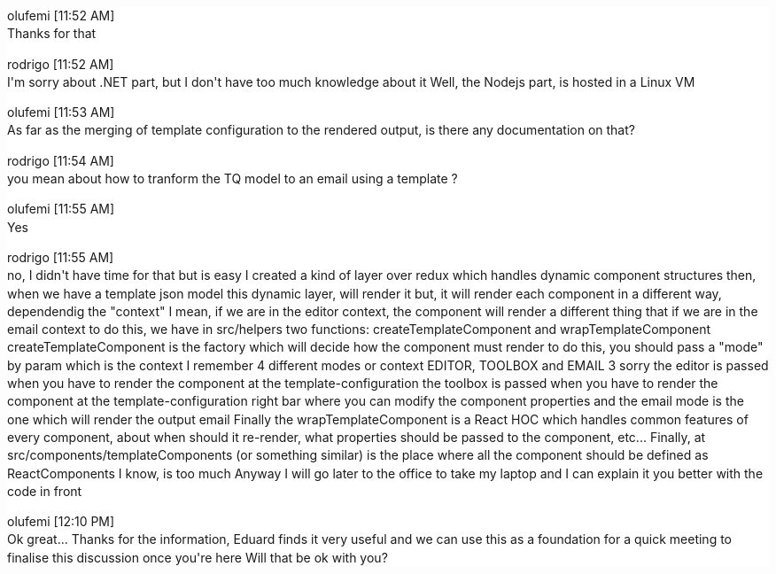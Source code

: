 olufemi [11:52 AM]  
Thanks for that

rodrigo [11:52 AM]  
I'm sorry about .NET part, but I don't have too much knowledge about it
Well, the Nodejs part, is hosted in a Linux VM

olufemi [11:53 AM]  
As far as the merging of template configuration to the rendered output, is there any documentation on that?

rodrigo [11:54 AM]  
you mean about how to tranform the TQ model to an email using a template
?

olufemi [11:55 AM]  
Yes

rodrigo [11:55 AM]  
no, I didn't have time for that
but is easy
I created a kind of layer over redux
which handles dynamic component structures
then, when we have a template json model
this dynamic layer, will render it
but, it will render each component in a different way, dependendig the "context"
I mean, if we are in the editor context, the component will render a different thing that if we are in the email context
to do this, we have in src/helpers
two functions: createTemplateComponent and wrapTemplateComponent
createTemplateComponent is the factory which will decide how the component must render
to do this, you should pass a "mode" by param which is the context
I remember 4 different modes or context
EDITOR, TOOLBOX and EMAIL
3
sorry
the editor is passed when you have to render the component at the template-configuration
the toolbox is passed when you have to render the component at the template-configuration right bar
where you can modify the component properties
and the email mode is the one which will render the output email
Finally the wrapTemplateComponent is a React HOC
which handles common features of every component, about when should it re-render, what properties should be passed to the component, etc...
Finally, at src/components/templateComponents (or something similar)
is the place where all the component should be defined
as ReactComponents
I know, is too much
Anyway I will go later to the office to take my laptop
and I can explain it you better with the code in front

olufemi [12:10 PM]  
Ok great...
Thanks for the information, Eduard finds it very useful and we can use this as a foundation for a quick meeting to finalise this discussion once you're here
Will that be ok with you?
